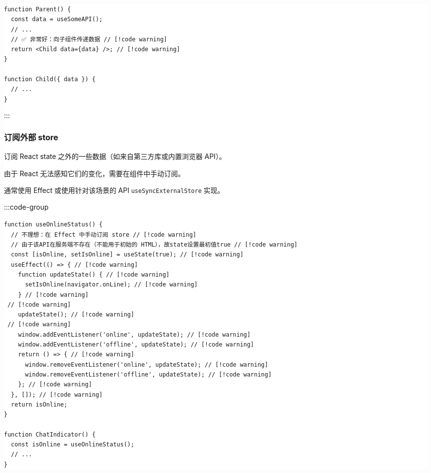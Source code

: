 ```[优-向下传递]jsx
function Parent() {
  const data = useSomeAPI();
  // ...
  // ✅ 非常好：向子组件传递数据 // [!code warning]
  return <Child data={data} />; // [!code warning]
}

function Child({ data }) {
  // ...
}
```

:::



### 订阅外部 store

订阅 React state 之外的一些数据（如来自第三方库或内置浏览器 API）。

由于 React 无法感知它们的变化，需要在组件中手动订阅。

通常使用 Effect 或使用针对该场景的 API `useSyncExternalStore` 实现。



:::code-group

```[useEffect]jsx
function useOnlineStatus() {
  // 不理想：在 Effect 中手动订阅 store // [!code warning]
  // 由于该API在服务端不存在（不能用于初始的 HTML），故state设置最初值true // [!code warning]
  const [isOnline, setIsOnline] = useState(true); // [!code warning]
  useEffect(() => { // [!code warning]
    function updateState() { // [!code warning]
      setIsOnline(navigator.onLine); // [!code warning]
    } // [!code warning]
 // [!code warning]
    updateState(); // [!code warning]
 // [!code warning]
    window.addEventListener('online', updateState); // [!code warning]
    window.addEventListener('offline', updateState); // [!code warning]
    return () => { // [!code warning]
      window.removeEventListener('online', updateState); // [!code warning]
      window.removeEventListener('offline', updateState); // [!code warning]
    }; // [!code warning]
  }, []); // [!code warning]
  return isOnline;
}

function ChatIndicator() {
  const isOnline = useOnlineStatus();
  // ...
}
```
